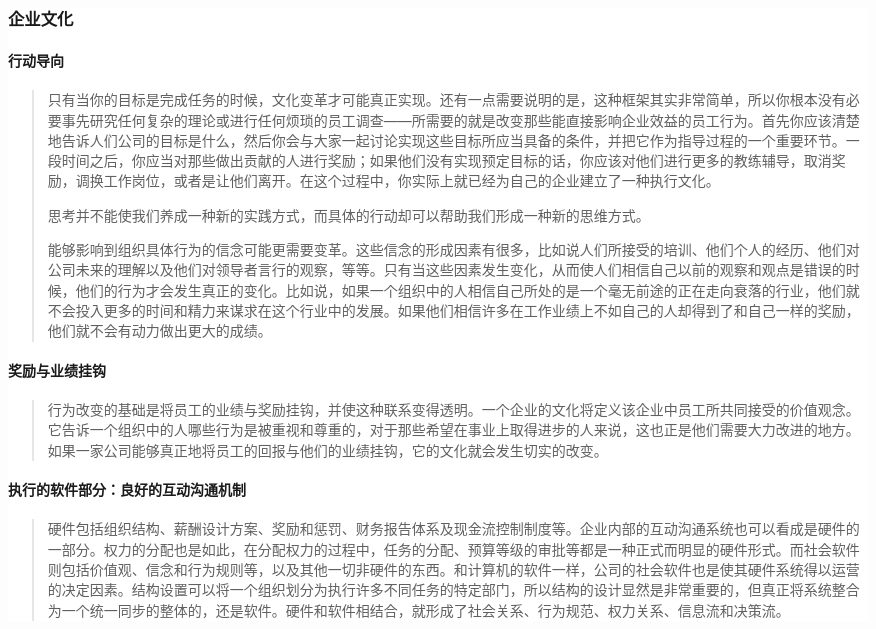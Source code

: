 ### 企业文化

#### 行动导向

> 只有当你的目标是完成任务的时候，文化变革才可能真正实现。还有一点需要说明的是，这种框架其实非常简单，所以你根本没有必要事先研究任何复杂的理论或进行任何烦琐的员工调查——所需要的就是改变那些能直接影响企业效益的员工行为。首先你应该清楚地告诉人们公司的目标是什么，然后你会与大家一起讨论实现这些目标所应当具备的条件，并把它作为指导过程的一个重要环节。一段时间之后，你应当对那些做出贡献的人进行奖励；如果他们没有实现预定目标的话，你应该对他们进行更多的教练辅导，取消奖励，调换工作岗位，或者是让他们离开。在这个过程中，你实际上就已经为自己的企业建立了一种执行文化。
> 
> 思考并不能使我们养成一种新的实践方式，而具体的行动却可以帮助我们形成一种新的思维方式。
> 
> 能够影响到组织具体行为的信念可能更需要变革。这些信念的形成因素有很多，比如说人们所接受的培训、他们个人的经历、他们对公司未来的理解以及他们对领导者言行的观察，等等。只有当这些因素发生变化，从而使人们相信自己以前的观察和观点是错误的时候，他们的行为才会发生真正的变化。比如说，如果一个组织中的人相信自己所处的是一个毫无前途的正在走向衰落的行业，他们就不会投入更多的时间和精力来谋求在这个行业中的发展。如果他们相信许多在工作业绩上不如自己的人却得到了和自己一样的奖励，他们就不会有动力做出更大的成绩。

#### 奖励与业绩挂钩

> 行为改变的基础是将员工的业绩与奖励挂钩，并使这种联系变得透明。一个企业的文化将定义该企业中员工所共同接受的价值观念。它告诉一个组织中的人哪些行为是被重视和尊重的，对于那些希望在事业上取得进步的人来说，这也正是他们需要大力改进的地方。如果一家公司能够真正地将员工的回报与他们的业绩挂钩，它的文化就会发生切实的改变。

#### 执行的软件部分：良好的互动沟通机制

> 硬件包括组织结构、薪酬设计方案、奖励和惩罚、财务报告体系及现金流控制制度等。企业内部的互动沟通系统也可以看成是硬件的一部分。权力的分配也是如此，在分配权力的过程中，任务的分配、预算等级的审批等都是一种正式而明显的硬件形式。而社会软件则包括价值观、信念和行为规则等，以及其他一切非硬件的东西。和计算机的软件一样，公司的社会软件也是使其硬件系统得以运营的决定因素。结构设置可以将一个组织划分为执行许多不同任务的特定部门，所以结构的设计显然是非常重要的，但真正将系统整合为一个统一同步的整体的，还是软件。硬件和软件相结合，就形成了社会关系、行为规范、权力关系、信息流和决策流。


